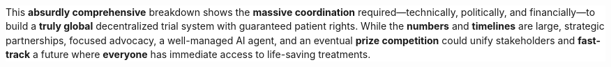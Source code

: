 This **absurdly comprehensive** breakdown shows the **massive coordination** required—technically, politically, and financially—to build a **truly global** decentralized trial system with guaranteed patient rights. While the **numbers** and **timelines** are large, strategic partnerships, focused advocacy, a well-managed AI agent, and an eventual **prize competition** could unify stakeholders and **fast-track** a future where **everyone** has immediate access to life-saving treatments.